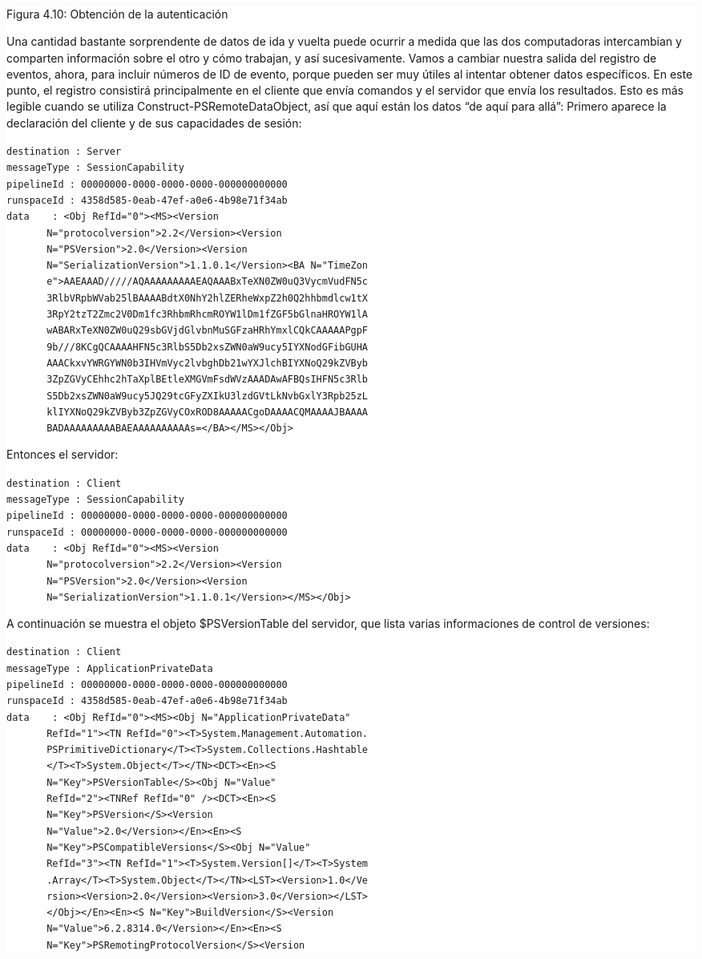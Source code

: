 Figura 4.10: Obtención de la autenticación

Una cantidad bastante sorprendente de datos de ida y vuelta puede ocurrir a medida que las dos computadoras intercambian y comparten información sobre el otro y cómo trabajan, y así sucesivamente. Vamos a cambiar nuestra salida del registro de eventos, ahora, para incluir números de ID de evento, porque pueden ser muy útiles al intentar obtener datos específicos. En este punto, el registro consistirá principalmente en el cliente que envía comandos y el servidor que envía los resultados. Esto es más legible cuando se utiliza Construct-PSRemoteDataObject, así que aquí están los datos “de aquí para allá”: Primero aparece la declaración del cliente y de sus capacidades de sesión:

````
destination : Server
messageType : SessionCapability
pipelineId : 00000000-0000-0000-0000-000000000000
runspaceId : 4358d585-0eab-47ef-a0e6-4b98e71f34ab
data    : <Obj RefId="0"><MS><Version
       N="protocolversion">2.2</Version><Version
       N="PSVersion">2.0</Version><Version
       N="SerializationVersion">1.1.0.1</Version><BA N="TimeZon
       e">AAEAAAD/////AQAAAAAAAAAEAQAAABxTeXN0ZW0uQ3VycmVudFN5c
       3RlbVRpbWVab25lBAAAABdtX0NhY2hlZERheWxpZ2h0Q2hhbmdlcw1tX
       3RpY2tzT2Zmc2V0Dm1fc3RhbmRhcmROYW1lDm1fZGF5bGlnaHROYW1lA
       wABARxTeXN0ZW0uQ29sbGVjdGlvbnMuSGFzaHRhYmxlCQkCAAAAAPgpF
       9b///8KCgQCAAAAHFN5c3RlbS5Db2xsZWN0aW9ucy5IYXNodGFibGUHA
       AAACkxvYWRGYWN0b3IHVmVyc2lvbghDb21wYXJlchBIYXNoQ29kZVByb
       3ZpZGVyCEhhc2hTaXplBEtleXMGVmFsdWVzAAADAwAFBQsIHFN5c3Rlb
       S5Db2xsZWN0aW9ucy5JQ29tcGFyZXIkU3lzdGVtLkNvbGxlY3Rpb25zL
       klIYXNoQ29kZVByb3ZpZGVyCOxROD8AAAAACgoDAAAACQMAAAAJBAAAA
       BADAAAAAAAAABAEAAAAAAAAAAs=</BA></MS></Obj>
````

Entonces el servidor:

````
destination : Client
messageType : SessionCapability
pipelineId : 00000000-0000-0000-0000-000000000000
runspaceId : 00000000-0000-0000-0000-000000000000
data    : <Obj RefId="0"><MS><Version
       N="protocolversion">2.2</Version><Version
       N="PSVersion">2.0</Version><Version
       N="SerializationVersion">1.1.0.1</Version></MS></Obj>
````

A continuación se muestra el objeto $PSVersionTable del servidor, que lista varias informaciones de control de versiones:

````
destination : Client
messageType : ApplicationPrivateData
pipelineId : 00000000-0000-0000-0000-000000000000
runspaceId : 4358d585-0eab-47ef-a0e6-4b98e71f34ab
data    : <Obj RefId="0"><MS><Obj N="ApplicationPrivateData"
       RefId="1"><TN RefId="0"><T>System.Management.Automation.
       PSPrimitiveDictionary</T><T>System.Collections.Hashtable
       </T><T>System.Object</T></TN><DCT><En><S
       N="Key">PSVersionTable</S><Obj N="Value"
       RefId="2"><TNRef RefId="0" /><DCT><En><S
       N="Key">PSVersion</S><Version
       N="Value">2.0</Version></En><En><S
       N="Key">PSCompatibleVersions</S><Obj N="Value"
       RefId="3"><TN RefId="1"><T>System.Version[]</T><T>System
       .Array</T><T>System.Object</T></TN><LST><Version>1.0</Ve
       rsion><Version>2.0</Version><Version>3.0</Version></LST>
       </Obj></En><En><S N="Key">BuildVersion</S><Version
       N="Value">6.2.8314.0</Version></En><En><S
       N="Key">PSRemotingProtocolVersion</S><Version
````